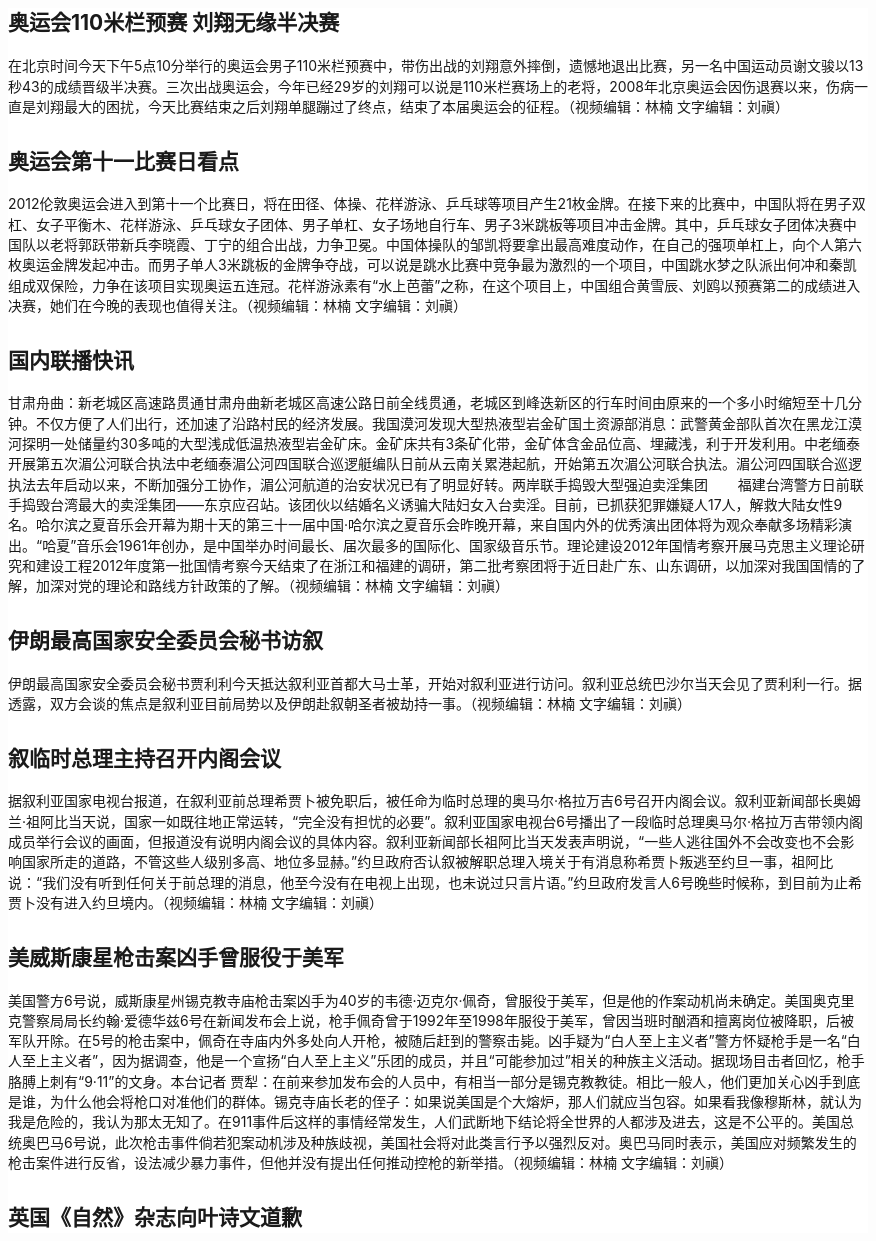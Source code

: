 
## 奥运会110米栏预赛 刘翔无缘半决赛


在北京时间今天下午5点10分举行的奥运会男子110米栏预赛中，带伤出战的刘翔意外摔倒，遗憾地退出比赛，另一名中国运动员谢文骏以13秒43的成绩晋级半决赛。三次出战奥运会，今年已经29岁的刘翔可以说是110米栏赛场上的老将，2008年北京奥运会因伤退赛以来，伤病一直是刘翔最大的困扰，今天比赛结束之后刘翔单腿蹦过了终点，结束了本届奥运会的征程。（视频编辑：林楠 文字编辑：刘禛）


## 奥运会第十一比赛日看点


2012伦敦奥运会进入到第十一个比赛日，将在田径、体操、花样游泳、乒乓球等项目产生21枚金牌。在接下来的比赛中，中国队将在男子双杠、女子平衡木、花样游泳、乒乓球女子团体、男子单杠、女子场地自行车、男子3米跳板等项目冲击金牌。其中，乒乓球女子团体决赛中国队以老将郭跃带新兵李晓霞、丁宁的组合出战，力争卫冕。中国体操队的邹凯将要拿出最高难度动作，在自己的强项单杠上，向个人第六枚奥运金牌发起冲击。而男子单人3米跳板的金牌争夺战，可以说是跳水比赛中竞争最为激烈的一个项目，中国跳水梦之队派出何冲和秦凯组成双保险，力争在该项目实现奥运五连冠。花样游泳素有“水上芭蕾”之称，在这个项目上，中国组合黄雪辰、刘鸥以预赛第二的成绩进入决赛，她们在今晚的表现也值得关注。（视频编辑：林楠 文字编辑：刘禛）


## 国内联播快讯


甘肃舟曲：新老城区高速路贯通甘肃舟曲新老城区高速公路日前全线贯通，老城区到峰迭新区的行车时间由原来的一个多小时缩短至十几分钟。不仅方便了人们出行，还加速了沿路村民的经济发展。我国漠河发现大型热液型岩金矿国土资源部消息：武警黄金部队首次在黑龙江漠河探明一处储量约30多吨的大型浅成低温热液型岩金矿床。金矿床共有3条矿化带，金矿体含金品位高、埋藏浅，利于开发利用。中老缅泰开展第五次湄公河联合执法中老缅泰湄公河四国联合巡逻艇编队日前从云南关累港起航，开始第五次湄公河联合执法。湄公河四国联合巡逻执法去年启动以来，不断加强分工协作，湄公河航道的治安状况已有了明显好转。两岸联手捣毁大型强迫卖淫集团　    福建台湾警方日前联手捣毁台湾最大的卖淫集团——东京应召站。该团伙以结婚名义诱骗大陆妇女入台卖淫。目前，已抓获犯罪嫌疑人17人，解救大陆女性9名。哈尔滨之夏音乐会开幕为期十天的第三十一届中国·哈尔滨之夏音乐会昨晚开幕，来自国内外的优秀演出团体将为观众奉献多场精彩演出。“哈夏”音乐会1961年创办，是中国举办时间最长、届次最多的国际化、国家级音乐节。理论建设2012年国情考察开展马克思主义理论研究和建设工程2012年度第一批国情考察今天结束了在浙江和福建的调研，第二批考察团将于近日赴广东、山东调研，以加深对我国国情的了解，加深对党的理论和路线方针政策的了解。（视频编辑：林楠 文字编辑：刘禛）


## 伊朗最高国家安全委员会秘书访叙


伊朗最高国家安全委员会秘书贾利利今天抵达叙利亚首都大马士革，开始对叙利亚进行访问。叙利亚总统巴沙尔当天会见了贾利利一行。据透露，双方会谈的焦点是叙利亚目前局势以及伊朗赴叙朝圣者被劫持一事。（视频编辑：林楠 文字编辑：刘禛）


## 叙临时总理主持召开内阁会议


据叙利亚国家电视台报道，在叙利亚前总理希贾卜被免职后，被任命为临时总理的奥马尔·格拉万吉6号召开内阁会议。叙利亚新闻部长奥姆兰·祖阿比当天说，国家一如既往地正常运转，“完全没有担忧的必要”。叙利亚国家电视台6号播出了一段临时总理奥马尔·格拉万吉带领内阁成员举行会议的画面，但报道没有说明内阁会议的具体内容。叙利亚新闻部长祖阿比当天发表声明说，“一些人逃往国外不会改变也不会影响国家所走的道路，不管这些人级别多高、地位多显赫。”约旦政府否认叙被解职总理入境关于有消息称希贾卜叛逃至约旦一事，祖阿比说：“我们没有听到任何关于前总理的消息，他至今没有在电视上出现，也未说过只言片语。”约旦政府发言人6号晚些时候称，到目前为止希贾卜没有进入约旦境内。（视频编辑：林楠 文字编辑：刘禛）


## 美威斯康星枪击案凶手曾服役于美军


美国警方6号说，威斯康星州锡克教寺庙枪击案凶手为40岁的韦德·迈克尔·佩奇，曾服役于美军，但是他的作案动机尚未确定。美国奥克里克警察局局长约翰·爱德华兹6号在新闻发布会上说，枪手佩奇曾于1992年至1998年服役于美军，曾因当班时酗酒和擅离岗位被降职，后被军队开除。在5号的枪击案中，佩奇在寺庙内外多处向人开枪，被随后赶到的警察击毙。凶手疑为“白人至上主义者”警方怀疑枪手是一名“白人至上主义者”，因为据调查，他是一个宣扬“白人至上主义”乐团的成员，并且“可能参加过”相关的种族主义活动。据现场目击者回忆，枪手胳膊上刺有“9·11”的文身。本台记者 贾犁：在前来参加发布会的人员中，有相当一部分是锡克教教徒。相比一般人，他们更加关心凶手到底是谁，为什么他会将枪口对准他们的群体。锡克寺庙长老的侄子：如果说美国是个大熔炉，那人们就应当包容。如果看我像穆斯林，就认为我是危险的，我认为那太无知了。在911事件后这样的事情经常发生，人们武断地下结论将全世界的人都涉及进去，这是不公平的。美国总统奥巴马6号说，此次枪击事件倘若犯案动机涉及种族歧视，美国社会将对此类言行予以强烈反对。奥巴马同时表示，美国应对频繁发生的枪击案件进行反省，设法减少暴力事件，但他并没有提出任何推动控枪的新举措。（视频编辑：林楠 文字编辑：刘禛）


## 英国《自然》杂志向叶诗文道歉
